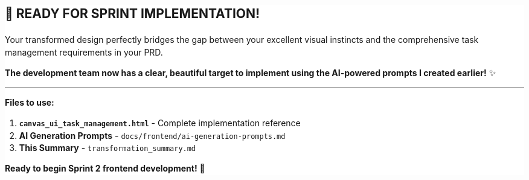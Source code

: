 ## 🎯 **READY FOR SPRINT IMPLEMENTATION!**

Your transformed design perfectly bridges the gap between your excellent visual instincts and the comprehensive task management requirements in your PRD. 

**The development team now has a clear, beautiful target to implement using the AI-powered prompts I created earlier!** ✨

---

**Files to use:**
1. **`canvas_ui_task_management.html`** - Complete implementation reference
2. **AI Generation Prompts** - `docs/frontend/ai-generation-prompts.md`
3. **This Summary** - `transformation_summary.md`

**Ready to begin Sprint 2 frontend development!** 🚀
